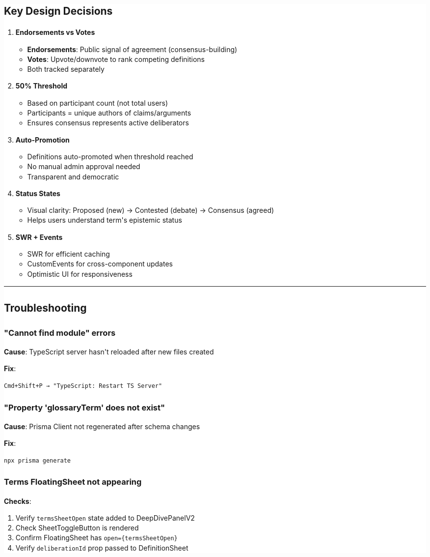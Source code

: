 
## Key Design Decisions

1. **Endorsements vs Votes**
   - **Endorsements**: Public signal of agreement (consensus-building)
   - **Votes**: Upvote/downvote to rank competing definitions
   - Both tracked separately

2. **50% Threshold**
   - Based on participant count (not total users)
   - Participants = unique authors of claims/arguments
   - Ensures consensus represents active deliberators

3. **Auto-Promotion**
   - Definitions auto-promoted when threshold reached
   - No manual admin approval needed
   - Transparent and democratic

4. **Status States**
   - Visual clarity: Proposed (new) → Contested (debate) → Consensus (agreed)
   - Helps users understand term's epistemic status

5. **SWR + Events**
   - SWR for efficient caching
   - CustomEvents for cross-component updates
   - Optimistic UI for responsiveness

---

## Troubleshooting

### "Cannot find module" errors
**Cause**: TypeScript server hasn't reloaded after new files created

**Fix**:
```
Cmd+Shift+P → "TypeScript: Restart TS Server"
```

### "Property 'glossaryTerm' does not exist"
**Cause**: Prisma Client not regenerated after schema changes

**Fix**:
```bash
npx prisma generate
```

### Terms FloatingSheet not appearing
**Checks**:
1. Verify `termsSheetOpen` state added to DeepDivePanelV2
2. Check SheetToggleButton is rendered
3. Confirm FloatingSheet has `open={termsSheetOpen}`
4. Verify `deliberationId` prop passed to DefinitionSheet
